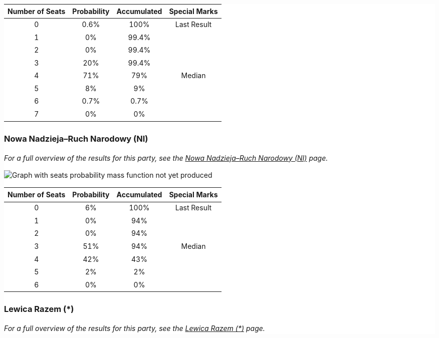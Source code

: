 | Number of Seats | Probability | Accumulated | Special Marks |
|:---------------:|:-----------:|:-----------:|:-------------:|
| 0 | 0.6% | 100% | Last Result |
| 1 | 0% | 99.4% |  |
| 2 | 0% | 99.4% |  |
| 3 | 20% | 99.4% |  |
| 4 | 71% | 79% | Median |
| 5 | 8% | 9% |  |
| 6 | 0.7% | 0.7% |  |
| 7 | 0% | 0% |  |

### Nowa Nadzieja–Ruch Narodowy (NI)

*For a full overview of the results for this party, see the [Nowa Nadzieja–Ruch Narodowy (NI)](party-nowanadzieja–ruchnarodowyni.html) page.*

![Graph with seats probability mass function not yet produced](2023-12-08-Ipsos-seats-pmf-nowanadzieja–ruchnarodowyni.png "Seats Probability Mass Function")

| Number of Seats | Probability | Accumulated | Special Marks |
|:---------------:|:-----------:|:-----------:|:-------------:|
| 0 | 6% | 100% | Last Result |
| 1 | 0% | 94% |  |
| 2 | 0% | 94% |  |
| 3 | 51% | 94% | Median |
| 4 | 42% | 43% |  |
| 5 | 2% | 2% |  |
| 6 | 0% | 0% |  |

### Lewica Razem (*)

*For a full overview of the results for this party, see the [Lewica Razem (*)](party-lewicarazem.html) page.*
